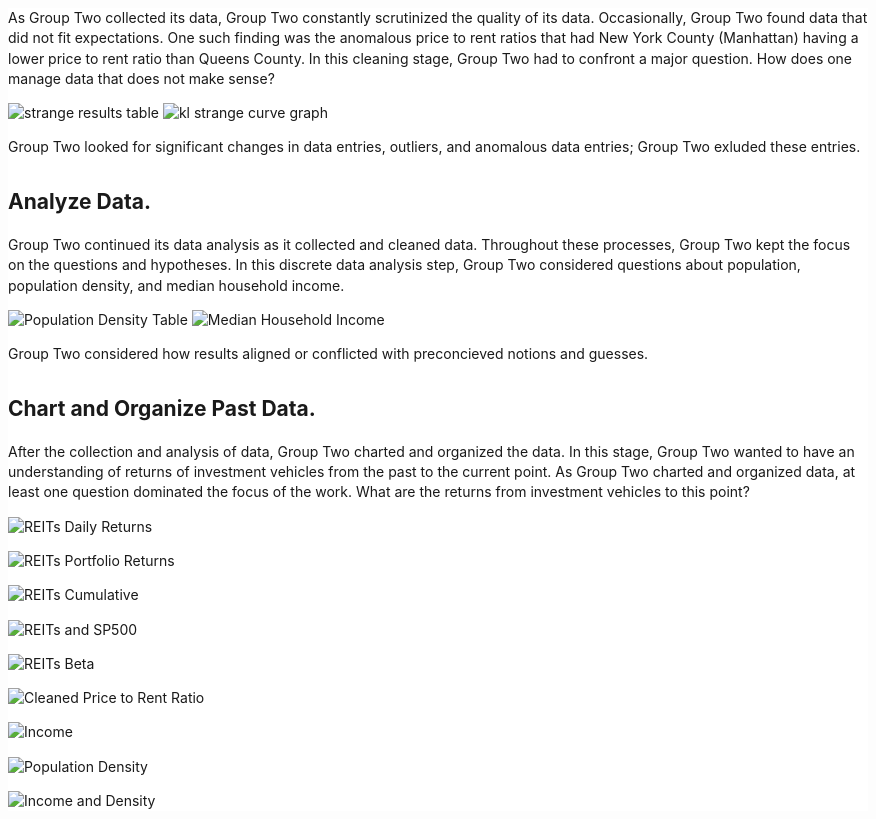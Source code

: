 As Group Two collected its data, Group Two constantly scrutinized the quality of its data. Occasionally, Group Two found data that did not fit expectations. One such finding was the anomalous price to rent ratios that had New York County (Manhattan) having a lower price to rent ratio than Queens County. In this cleaning stage, Group Two had to confront a major question. How does one manage data that does not make sense?


![strange results table](ptorstrange.png)
![kl strange curve graph](klfindingprob.png)

Group Two looked for significant changes in data entries, outliers, and anomalous data entries; Group Two exluded these entries.


## Analyze Data.

Group Two continued its data analysis as it collected and cleaned data. Throughout these processes, Group Two kept the focus on the questions and hypotheses. In this discrete data analysis step, Group Two considered questions about population, population density, and median household income. 

![Population Density Table](popdensity.PNG)
![Median Household Income](topincome.PNG)


Group Two considered how results aligned or conflicted with preconcieved notions and guesses.

## Chart and Organize Past Data.

After the collection and analysis of data, Group Two charted and organized the data. In this stage, Group Two wanted to have an understanding of returns of investment vehicles from the past to the current point. As Group Two charted and organized data, at least one question dominated the focus of the work. What are the returns from investment vehicles to this point?

![REITs Daily Returns](bok1.png)

![REITs Portfolio Returns](bok2.png)

![REITs Cumulative](bok3.png)

![REITs and SP500](reitand500.PNG)

![REITs Beta](reitbeta.PNG)

![Cleaned Price to Rent Ratio](price_to_rent_ratio.png)

![Income](topincome.PNG)

![Population Density](popdensity.PNG)

![Income and Density](incomeanddensity.PNG)
